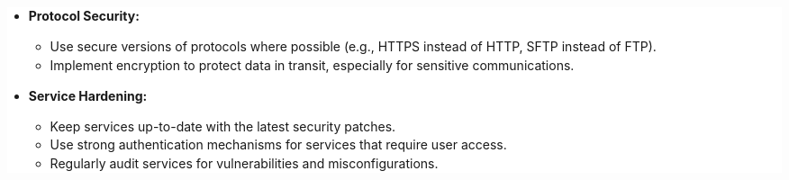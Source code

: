 - **Protocol Security:**
  - Use secure versions of protocols where possible (e.g., HTTPS instead of HTTP, SFTP instead of FTP).
  - Implement encryption to protect data in transit, especially for sensitive communications.

- **Service Hardening:**
  - Keep services up-to-date with the latest security patches. 
  - Use strong authentication mechanisms for services that require user access.
  - Regularly audit services for vulnerabilities and misconfigurations.